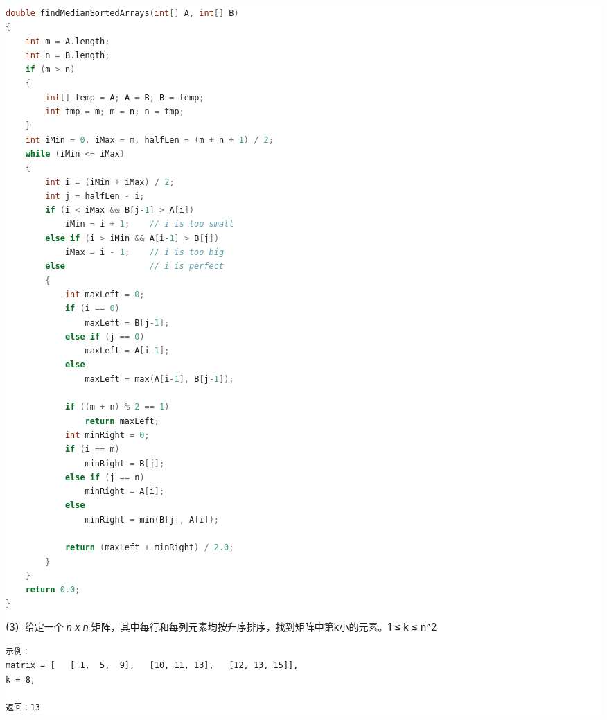 ```c++
double findMedianSortedArrays(int[] A, int[] B) 
{
    int m = A.length;
    int n = B.length;
    if (m > n) 
    {
        int[] temp = A; A = B; B = temp;
        int tmp = m; m = n; n = tmp;
    }
    int iMin = 0, iMax = m, halfLen = (m + n + 1) / 2;
    while (iMin <= iMax) 
    {
        int i = (iMin + iMax) / 2;
        int j = halfLen - i;
        if (i < iMax && B[j-1] > A[i])
            iMin = i + 1;    // i is too small
        else if (i > iMin && A[i-1] > B[j]) 
            iMax = i - 1;    // i is too big
        else                 // i is perfect
        { 
            int maxLeft = 0;
            if (i == 0) 
                maxLeft = B[j-1]; 
            else if (j == 0) 
                maxLeft = A[i-1];
            else  
                maxLeft = max(A[i-1], B[j-1]);
            
            if ((m + n) % 2 == 1)  
                return maxLeft;
            int minRight = 0;
            if (i == m)  
                minRight = B[j];
            else if (j == n) 
                minRight = A[i];
            else 
                minRight = min(B[j], A[i]);

            return (maxLeft + minRight) / 2.0;
        }
    }
    return 0.0;
}
```

(3）给定一个 *n x n* 矩阵，其中每行和每列元素均按升序排序，找到矩阵中第k小的元素。1 ≤ k ≤ n^2

```
示例：
matrix = [   [ 1,  5,  9],   [10, 11, 13],   [12, 13, 15]],
k = 8,

返回：13
```
